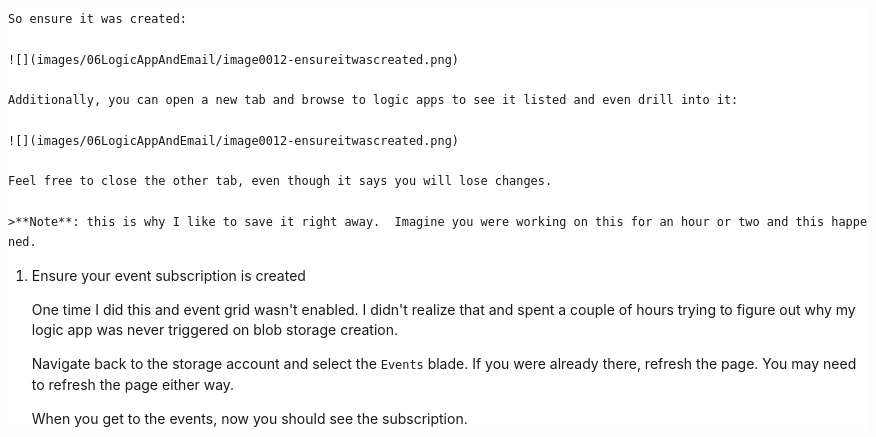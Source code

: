     So ensure it was created:

    ![](images/06LogicAppAndEmail/image0012-ensureitwascreated.png)  

    Additionally, you can open a new tab and browse to logic apps to see it listed and even drill into it:

    ![](images/06LogicAppAndEmail/image0012-ensureitwascreated.png)  

    Feel free to close the other tab, even though it says you will lose changes.  

    >**Note**: this is why I like to save it right away.  Imagine you were working on this for an hour or two and this happened.

1. Ensure your event subscription is created

    One time I did this and event grid wasn't enabled.  I didn't realize that and spent a couple of hours trying to figure out why my logic app was never triggered on blob storage creation.

    Navigate back to the storage account and select the `Events` blade.  If you were already there, refresh the page.  You may need to refresh the page either way.

    When you get to the events, now you should see the subscription.
